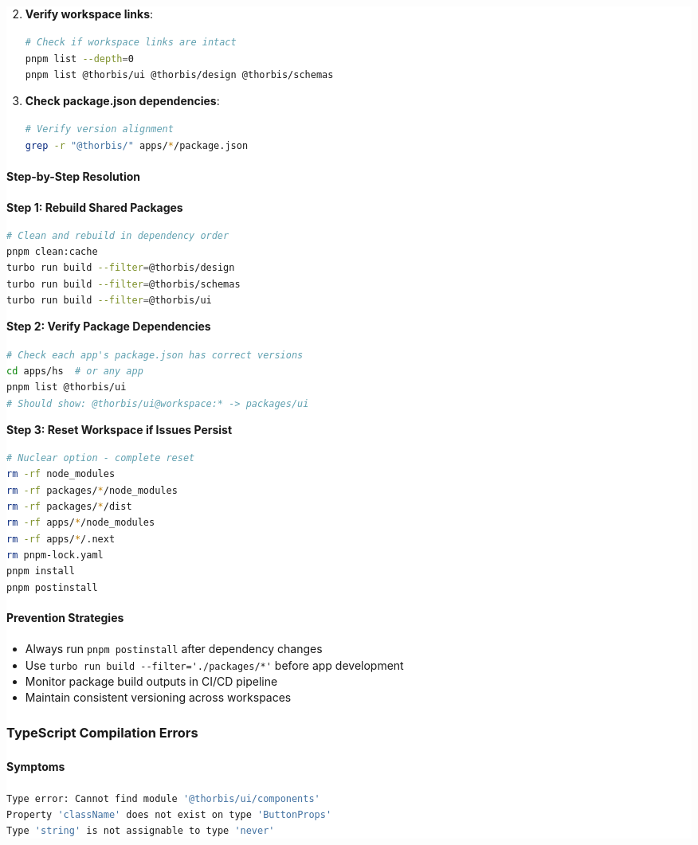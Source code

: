 2. **Verify workspace links**:
   ```bash
   # Check if workspace links are intact
   pnpm list --depth=0
   pnpm list @thorbis/ui @thorbis/design @thorbis/schemas
   ```

3. **Check package.json dependencies**:
   ```bash
   # Verify version alignment
   grep -r "@thorbis/" apps/*/package.json
   ```

#### Step-by-Step Resolution

**Step 1: Rebuild Shared Packages**
```bash
# Clean and rebuild in dependency order
pnpm clean:cache
turbo run build --filter=@thorbis/design
turbo run build --filter=@thorbis/schemas  
turbo run build --filter=@thorbis/ui
```

**Step 2: Verify Package Dependencies**
```bash
# Check each app's package.json has correct versions
cd apps/hs  # or any app
pnpm list @thorbis/ui
# Should show: @thorbis/ui@workspace:* -> packages/ui
```

**Step 3: Reset Workspace if Issues Persist**
```bash
# Nuclear option - complete reset
rm -rf node_modules
rm -rf packages/*/node_modules
rm -rf packages/*/dist
rm -rf apps/*/node_modules
rm -rf apps/*/.next
rm pnpm-lock.yaml
pnpm install
pnpm postinstall
```

#### Prevention Strategies
- Always run `pnpm postinstall` after dependency changes
- Use `turbo run build --filter='./packages/*'` before app development
- Monitor package build outputs in CI/CD pipeline
- Maintain consistent versioning across workspaces

### TypeScript Compilation Errors

#### Symptoms
```bash
Type error: Cannot find module '@thorbis/ui/components'
Property 'className' does not exist on type 'ButtonProps'
Type 'string' is not assignable to type 'never'
```
